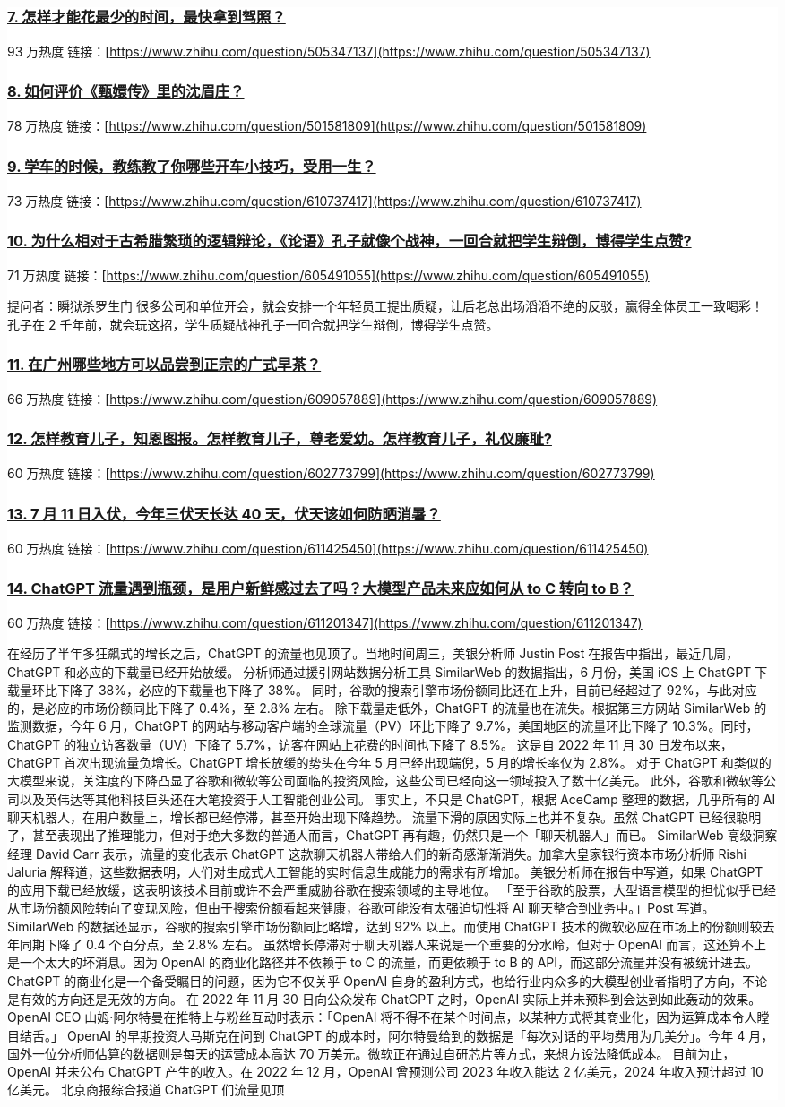 ### [7. 怎样才能花最少的时间，最快拿到驾照？](https://www.zhihu.com/question/505347137)
93 万热度 链接：[https://www.zhihu.com/question/505347137](https://www.zhihu.com/question/505347137)



### [8. 如何评价《甄嬛传》里的沈眉庄？](https://www.zhihu.com/question/501581809)
78 万热度 链接：[https://www.zhihu.com/question/501581809](https://www.zhihu.com/question/501581809)



### [9. 学车的时候，教练教了你哪些开车小技巧，受用一生？](https://www.zhihu.com/question/610737417)
73 万热度 链接：[https://www.zhihu.com/question/610737417](https://www.zhihu.com/question/610737417)



### [10. 为什么相对于古希腊繁琐的逻辑辩论，《论语》孔子就像个战神，一回合就把学生辩倒，博得学生点赞?](https://www.zhihu.com/question/605491055)
71 万热度 链接：[https://www.zhihu.com/question/605491055](https://www.zhihu.com/question/605491055)

提问者：瞬狱杀罗生门 很多公司和单位开会，就会安排一个年轻员工提出质疑，让后老总出场滔滔不绝的反驳，赢得全体员工一致喝彩！ 孔子在 2 千年前，就会玩这招，学生质疑战神孔子一回合就把学生辩倒，博得学生点赞。

### [11. 在广州哪些地方可以品尝到正宗的广式早茶？](https://www.zhihu.com/question/609057889)
66 万热度 链接：[https://www.zhihu.com/question/609057889](https://www.zhihu.com/question/609057889)



### [12. 怎样教育儿子，知恩图报。怎样教育儿子，尊老爱幼。怎样教育儿子，礼仪廉耻?](https://www.zhihu.com/question/602773799)
60 万热度 链接：[https://www.zhihu.com/question/602773799](https://www.zhihu.com/question/602773799)



### [13. 7 月 11 日入伏，今年三伏天长达 40 天，伏天该如何防晒消暑？](https://www.zhihu.com/question/611425450)
60 万热度 链接：[https://www.zhihu.com/question/611425450](https://www.zhihu.com/question/611425450)



### [14. ChatGPT 流量遇到瓶颈，是用户新鲜感过去了吗？大模型产品未来应如何从 to C 转向 to B？](https://www.zhihu.com/question/611201347)
60 万热度 链接：[https://www.zhihu.com/question/611201347](https://www.zhihu.com/question/611201347)

在经历了半年多狂飙式的增长之后，ChatGPT 的流量也见顶了。当地时间周三，美银分析师 Justin Post 在报告中指出，最近几周，ChatGPT 和必应的下载量已经开始放缓。 分析师通过援引网站数据分析工具 SimilarWeb 的数据指出，6 月份，美国 iOS 上 ChatGPT 下载量环比下降了 38%，必应的下载量也下降了 38%。 同时，谷歌的搜索引擎市场份额同比还在上升，目前已经超过了 92%，与此对应的，是必应的市场份额同比下降了 0.4%，至 2.8% 左右。 除下载量走低外，ChatGPT 的流量也在流失。根据第三方网站 SimilarWeb 的监测数据，今年 6 月，ChatGPT 的网站与移动客户端的全球流量（PV）环比下降了 9.7%，美国地区的流量环比下降了 10.3%。同时，ChatGPT 的独立访客数量（UV）下降了 5.7%，访客在网站上花费的时间也下降了 8.5%。 这是自 2022 年 11 月 30 日发布以来，ChatGPT 首次出现流量负增长。ChatGPT 增长放缓的势头在今年 5 月已经出现端倪，5 月的增长率仅为 2.8%。 对于 ChatGPT 和类似的大模型来说，关注度的下降凸显了谷歌和微软等公司面临的投资风险，这些公司已经向这一领域投入了数十亿美元。 此外，谷歌和微软等公司以及英伟达等其他科技巨头还在大笔投资于人工智能创业公司。 事实上，不只是 ChatGPT，根据 AceCamp 整理的数据，几乎所有的 AI 聊天机器人，在用户数量上，增长都已经停滞，甚至开始出现下降趋势。 流量下滑的原因实际上也并不复杂。虽然 ChatGPT 已经很聪明了，甚至表现出了推理能力，但对于绝大多数的普通人而言，ChatGPT 再有趣，仍然只是一个「聊天机器人」而已。 SimilarWeb 高级洞察经理 David Carr 表示，流量的变化表示 ChatGPT 这款聊天机器人带给人们的新奇感渐渐消失。加拿大皇家银行资本市场分析师 Rishi Jaluria 解释道，这些数据表明，人们对生成式人工智能的实时信息生成能力的需求有所增加。 美银分析师在报告中写道，如果 ChatGPT 的应用下载已经放缓，这表明该技术目前或许不会严重威胁谷歌在搜索领域的主导地位。 「至于谷歌的股票，大型语言模型的担忧似乎已经从市场份额风险转向了变现风险，但由于搜索份额看起来健康，谷歌可能没有太强迫切性将 AI 聊天整合到业务中。」Post 写道。 SimilarWeb 的数据还显示，谷歌的搜索引擎市场份额同比略增，达到 92% 以上。而使用 ChatGPT 技术的微软必应在市场上的份额则较去年同期下降了 0.4 个百分点，至 2.8% 左右。 虽然增长停滞对于聊天机器人来说是一个重要的分水岭，但对于 OpenAI 而言，这还算不上是一个太大的坏消息。因为 OpenAI 的商业化路径并不依赖于 to C 的流量，而更依赖于 to B 的 API，而这部分流量并没有被统计进去。 ChatGPT 的商业化是一个备受瞩目的问题，因为它不仅关乎 OpenAI 自身的盈利方式，也给行业内众多的大模型创业者指明了方向，不论是有效的方向还是无效的方向。 在 2022 年 11 月 30 日向公众发布 ChatGPT 之时，OpenAI 实际上并未预料到会达到如此轰动的效果。OpenAI CEO 山姆·阿尔特曼在推特上与粉丝互动时表示：「OpenAI 将不得不在某个时间点，以某种方式将其商业化，因为运算成本令人瞠目结舌。」 OpenAI 的早期投资人马斯克在问到 ChatGPT 的成本时，阿尔特曼给到的数据是「每次对话的平均费用为几美分」。今年 4 月，国外一位分析师估算的数据则是每天的运营成本高达 70 万美元。微软正在通过自研芯片等方式，来想方设法降低成本。 目前为止，OpenAI 并未公布 ChatGPT 产生的收入。在 2022 年 12 月，OpenAI 曾预测公司 2023 年收入能达 2 亿美元，2024 年收入预计超过 10 亿美元。 北京商报综合报道 ChatGPT 们流量见顶
